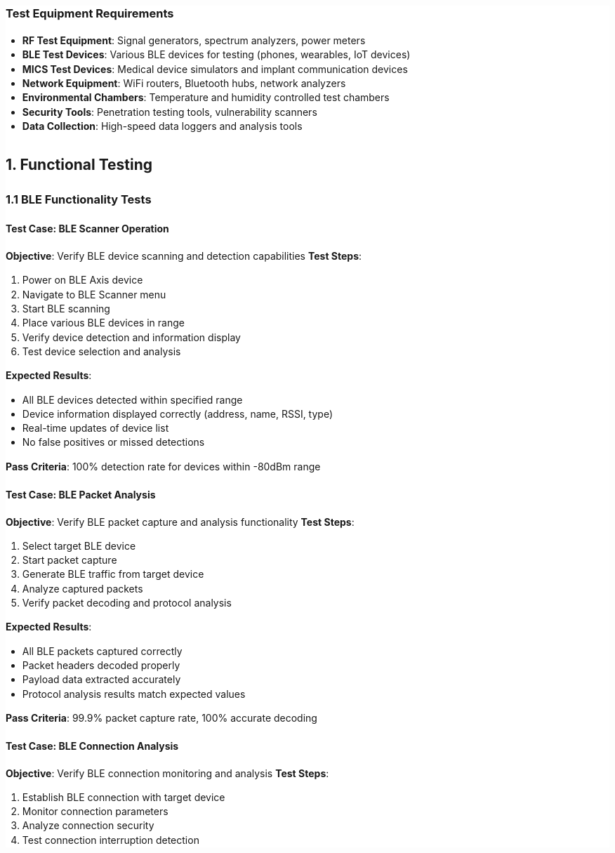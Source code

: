 ### Test Equipment Requirements
- **RF Test Equipment**: Signal generators, spectrum analyzers, power meters
- **BLE Test Devices**: Various BLE devices for testing (phones, wearables, IoT devices)
- **MICS Test Devices**: Medical device simulators and implant communication devices
- **Network Equipment**: WiFi routers, Bluetooth hubs, network analyzers
- **Environmental Chambers**: Temperature and humidity controlled test chambers
- **Security Tools**: Penetration testing tools, vulnerability scanners
- **Data Collection**: High-speed data loggers and analysis tools

## 1. Functional Testing

### 1.1 BLE Functionality Tests

#### Test Case: BLE Scanner Operation
**Objective**: Verify BLE device scanning and detection capabilities
**Test Steps**:
1. Power on BLE Axis device
2. Navigate to BLE Scanner menu
3. Start BLE scanning
4. Place various BLE devices in range
5. Verify device detection and information display
6. Test device selection and analysis

**Expected Results**:
- All BLE devices detected within specified range
- Device information displayed correctly (address, name, RSSI, type)
- Real-time updates of device list
- No false positives or missed detections

**Pass Criteria**: 100% detection rate for devices within -80dBm range

#### Test Case: BLE Packet Analysis
**Objective**: Verify BLE packet capture and analysis functionality
**Test Steps**:
1. Select target BLE device
2. Start packet capture
3. Generate BLE traffic from target device
4. Analyze captured packets
5. Verify packet decoding and protocol analysis

**Expected Results**:
- All BLE packets captured correctly
- Packet headers decoded properly
- Payload data extracted accurately
- Protocol analysis results match expected values

**Pass Criteria**: 99.9% packet capture rate, 100% accurate decoding

#### Test Case: BLE Connection Analysis
**Objective**: Verify BLE connection monitoring and analysis
**Test Steps**:
1. Establish BLE connection with target device
2. Monitor connection parameters
3. Analyze connection security
4. Test connection interruption detection
